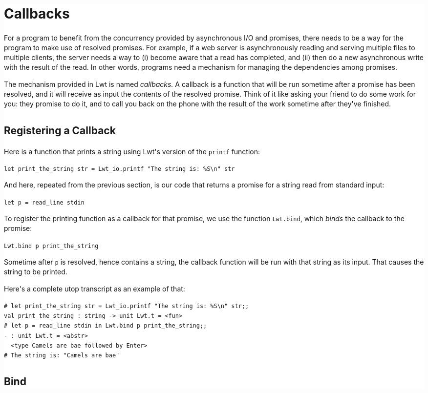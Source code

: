 # Callbacks

For a program to benefit from the concurrency provided by asynchronous
I/O and promises, there needs to be a way for the program to make use of
resolved promises.  For example, if a web server is asynchronously
reading and serving multiple files to multiple clients, the server needs
a way to (i) become aware that a read has completed, and (ii) then do a
new asynchronous write with the result of the read. In other words,
programs need a mechanism for managing the dependencies among promises. 

The mechanism provided in Lwt is named *callbacks.*  A callback is a
function that will be run sometime after a promise has been resolved,
and it will receive as input the contents of the resolved promise.
Think of it like asking your friend to do some work for you: they
promise to do it, and to call you back on the phone with the result of
the work sometime after they've finished.

## Registering a Callback

Here is a function that prints a string using Lwt's
version of the `printf` function:
```
let print_the_string str = Lwt_io.printf "The string is: %S\n" str
```

And here, repeated from the previous section, is our
code that returns a promise for a string read from standard input:
```
let p = read_line stdin
```

To register the printing function as a callback for that promise,
we use the function `Lwt.bind`, which *binds* the callback to the promise:
```
Lwt.bind p print_the_string
```

Sometime after `p` is resolved, hence contains a string, the callback function
will be run with that string as its input.  That causes the string to be
printed.  

Here's a complete utop transcript as an example of that:
```
# let print_the_string str = Lwt_io.printf "The string is: %S\n" str;;
val print_the_string : string -> unit Lwt.t = <fun>
# let p = read_line stdin in Lwt.bind p print_the_string;;
- : unit Lwt.t = <abstr>
  <type Camels are bae followed by Enter>
# The string is: "Camels are bae"
```

## Bind
